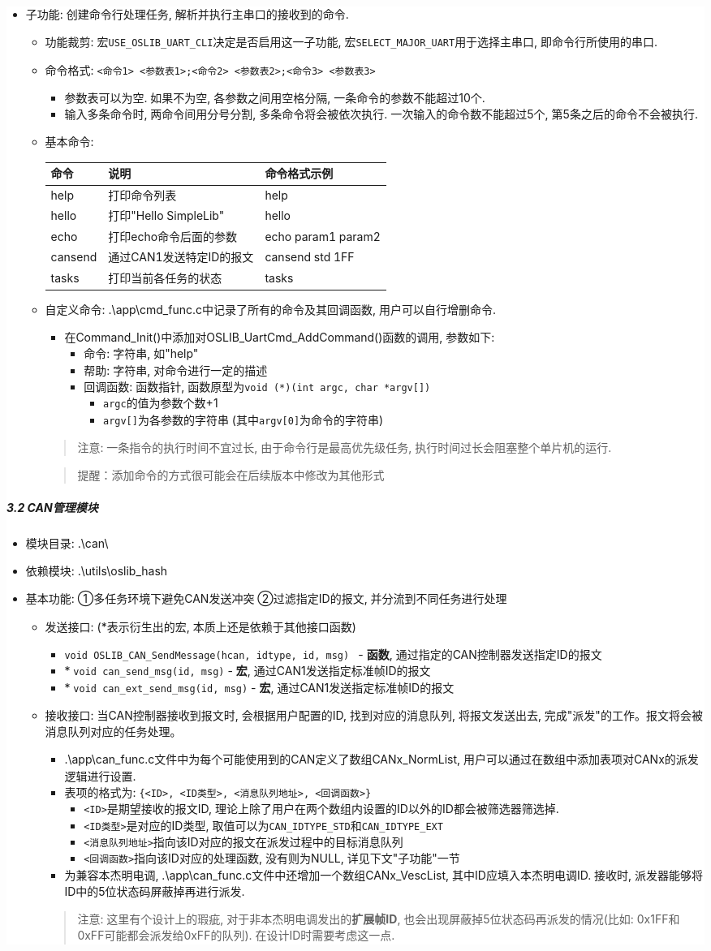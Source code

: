 - 子功能: 创建命令行处理任务, 解析并执行主串口的接收到的命令.

  - 功能裁剪: 宏`USE_OSLIB_UART_CLI`决定是否启用这一子功能, 宏`SELECT_MAJOR_UART`用于选择主串口, 即命令行所使用的串口. 
  - 命令格式: `<命令1> <参数表1>;<命令2> <参数表2>;<命令3> <参数表3>`
    - 参数表可以为空. 如果不为空, 各参数之间用空格分隔, 一条命令的参数不能超过10个.
    - 输入多条命令时, 两命令间用分号分割, 多条命令将会被依次执行. 一次输入的命令数不能超过5个, 第5条之后的命令不会被执行.

  - 基本命令:

    | 命令    | 说明                     | 命令格式示例       |
    | ------- | ------------------------ | ------------------ |
    | help    | 打印命令列表             | help               |
    | hello   | 打印"Hello SimpleLib"    | hello              |
    | echo    | 打印echo命令后面的参数   | echo param1 param2 |
    | cansend | 通过CAN1发送特定ID的报文 | cansend std 1FF    |
    | tasks   | 打印当前各任务的状态     | tasks              |

  - 自定义命令: .\app\cmd_func.c中记录了所有的命令及其回调函数, 用户可以自行增删命令.

    - 在Command_Init()中添加对OSLIB_UartCmd_AddCommand()函数的调用, 参数如下:
      - 命令: 字符串, 如"help"
      - 帮助: 字符串, 对命令进行一定的描述
      - 回调函数: 函数指针, 函数原型为`void (*)(int argc, char *argv[])`
        - `argc`的值为参数个数+1
        - `argv[]`为各参数的字符串 (其中`argv[0]`为命令的字符串)

    > 注意: 一条指令的执行时间不宜过长, 由于命令行是最高优先级任务, 执行时间过长会阻塞整个单片机的运行.

    > 提醒：添加命令的方式很可能会在后续版本中修改为其他形式

##### 3.2 CAN管理模块

- 模块目录: .\can\

- 依赖模块: .\utils\oslib_hash

- 基本功能: ①多任务环境下避免CAN发送冲突 ②过滤指定ID的报文, 并分流到不同任务进行处理

  - 发送接口: (*表示衍生出的宏, 本质上还是依赖于其他接口函数)

    - `void OSLIB_CAN_SendMessage(hcan, idtype, id, msg) ` - **函数**, 通过指定的CAN控制器发送指定ID的报文
    - \* `void can_send_msg(id, msg)` - **宏**, 通过CAN1发送指定标准帧ID的报文
    - \* `void can_ext_send_msg(id, msg)` - **宏**, 通过CAN1发送指定标准帧ID的报文

  - 接收接口: 当CAN控制器接收到报文时, 会根据用户配置的ID, 找到对应的消息队列, 将报文发送出去, 完成"派发"的工作。报文将会被消息队列对应的任务处理。

    - .\app\can_func.c文件中为每个可能使用到的CAN定义了数组CANx_NormList, 用户可以通过在数组中添加表项对CANx的派发逻辑进行设置.
    - 表项的格式为: `{<ID>, <ID类型>, <消息队列地址>, <回调函数>}`
      - `<ID>`是期望接收的报文ID, 理论上除了用户在两个数组内设置的ID以外的ID都会被筛选器筛选掉.
      - `<ID类型>`是对应的ID类型, 取值可以为`CAN_IDTYPE_STD`和`CAN_IDTYPE_EXT`
      - `<消息队列地址>`指向该ID对应的报文在派发过程中的目标消息队列
      - `<回调函数>`指向该ID对应的处理函数, 没有则为NULL, 详见下文"子功能"一节
    - 为兼容本杰明电调, .\app\can_func.c文件中还增加一个数组CANx_VescList, 其中ID应填入本杰明电调ID. 接收时, 派发器能够将ID中的5位状态码屏蔽掉再进行派发. 

    > 注意: 这里有个设计上的瑕疵, 对于非本杰明电调发出的**扩展帧ID**, 也会出现屏蔽掉5位状态码再派发的情况(比如: 0x1FF和0xFF可能都会派发给0xFF的队列). 在设计ID时需要考虑这一点.
